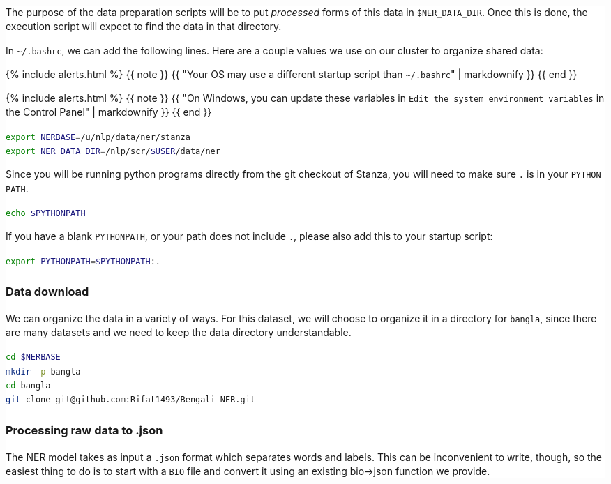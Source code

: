The purpose of the data preparation scripts will be to put *processed*
forms of this data in `$NER_DATA_DIR`.  Once this is done, the
execution script will expect to find the data in that directory.

In `~/.bashrc`, we can add the following lines.  Here are a couple
values we use on our cluster to organize shared data:

{% include alerts.html %}
{{ note }}
{{ "Your OS may use a different startup script than `~/.bashrc`" | markdownify }}
{{ end }}

{% include alerts.html %}
{{ note }}
{{ "On Windows, you can update these variables in `Edit the system environment variables` in the Control Panel" | markdownify }}
{{ end }}

```bash
export NERBASE=/u/nlp/data/ner/stanza
export NER_DATA_DIR=/nlp/scr/$USER/data/ner
```

Since you will be running python programs directly from the git checkout of Stanza, you will need to make sure `.` is in your `PYTHONPATH`.

```bash
echo $PYTHONPATH
```

If you have a blank `PYTHONPATH`, or your path does not include `.`, please also add this to your startup script:

```bash
export PYTHONPATH=$PYTHONPATH:.
```

### Data download

We can organize the data in a variety of ways.  For this dataset, we
will choose to organize it in a directory for `bangla`, since there
are many datasets and we need to keep the data directory
understandable.

```bash
cd $NERBASE
mkdir -p bangla
cd bangla
git clone git@github.com:Rifat1493/Bengali-NER.git
```

### Processing raw data to .json

The NER model takes as input a `.json` format which separates words
and labels.  This can be inconvenient to write, though, so the easiest
thing to do is to start with a
[`BIO`](https://en.wikipedia.org/wiki/Inside–outside–beginning_(tagging))
file and convert it using an existing bio->json function we provide.
